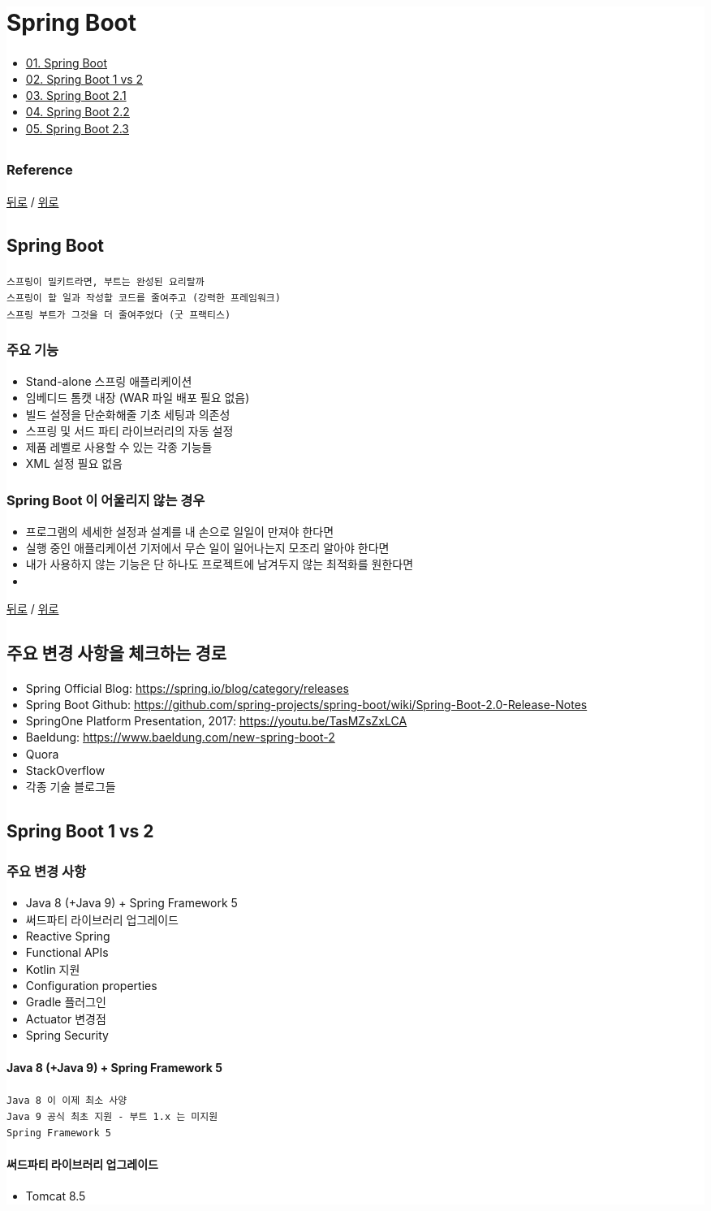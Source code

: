 # Spring Boot
* [01. Spring Boot](#spring-boot)
* [02. Spring Boot 1 vs 2](#spring-boot-1-vs-2)
* [03. Spring Boot 2.1](#spring-boot-21)
* [04. Spring Boot 2.2](#spring-boot-22)
* [05. Spring Boot 2.3](#spring-boot-23)

##
### Reference  

[뒤로](README.md) / [위로](#spring-boot)

## Spring Boot
    스프링이 밀키트라면, 부트는 완성된 요리랄까
    스프링이 할 일과 작성할 코드를 줄여주고 (강력한 프레임워크)
    스프링 부트가 그것을 더 줄여주었다 (굿 프랙티스)
### 주요 기능
* Stand-alone 스프링 애플리케이션  
* 임베디드 톰캣 내장 (WAR 파일 배포 필요 없음)  
* 빌드 설정을 단순화해줄 기초 세팅과 의존성  
* 스프링 및 서드 파티 라이브러리의 자동 설정
* 제품 레벨로 사용할 수 있는 각종 기능들
* XML 설정 필요 없음

### Spring Boot 이 어울리지 않는 경우
* 프로그램의 세세한 설정과 설계를 내 손으로 일일이 만져야 한다면
* 실행 중인 애플리케이션 기저에서 무슨 일이 일어나는지 모조리 알아야 한다면
* 내가 사용하지 않는 기능은 단 하나도 프로젝트에 남겨두지 않는 최적화를 원한다면
*
[뒤로](README.md) / [위로](#spring-boot)

## 주요 변경 사항을 체크하는 경로
* Spring Official Blog: https://spring.io/blog/category/releases
* Spring Boot Github: https://github.com/spring-projects/spring-boot/wiki/Spring-Boot-2.0-Release-Notes
* SpringOne Platform Presentation, 2017: https://youtu.be/TasMZsZxLCA
* Baeldung: https://www.baeldung.com/new-spring-boot-2
* Quora
* StackOverflow
* 각종 기술 블로그들

## Spring Boot 1 vs 2
### 주요 변경 사항
* Java 8 (+Java 9) + Spring Framework 5
* 써드파티 라이브러리 업그레이드
* Reactive Spring
* Functional APIs
* Kotlin 지원
* Configuration properties
* Gradle 플러그인
* Actuator 변경점
* Spring Security
#### Java 8 (+Java 9) + Spring Framework 5
    Java 8 이 이제 최소 사양                  
    Java 9 공식 최초 지원 - 부트 1.x 는 미지원
    Spring Framework 5
#### 써드파티 라이브러리 업그레이드
* Tomcat 8.5 